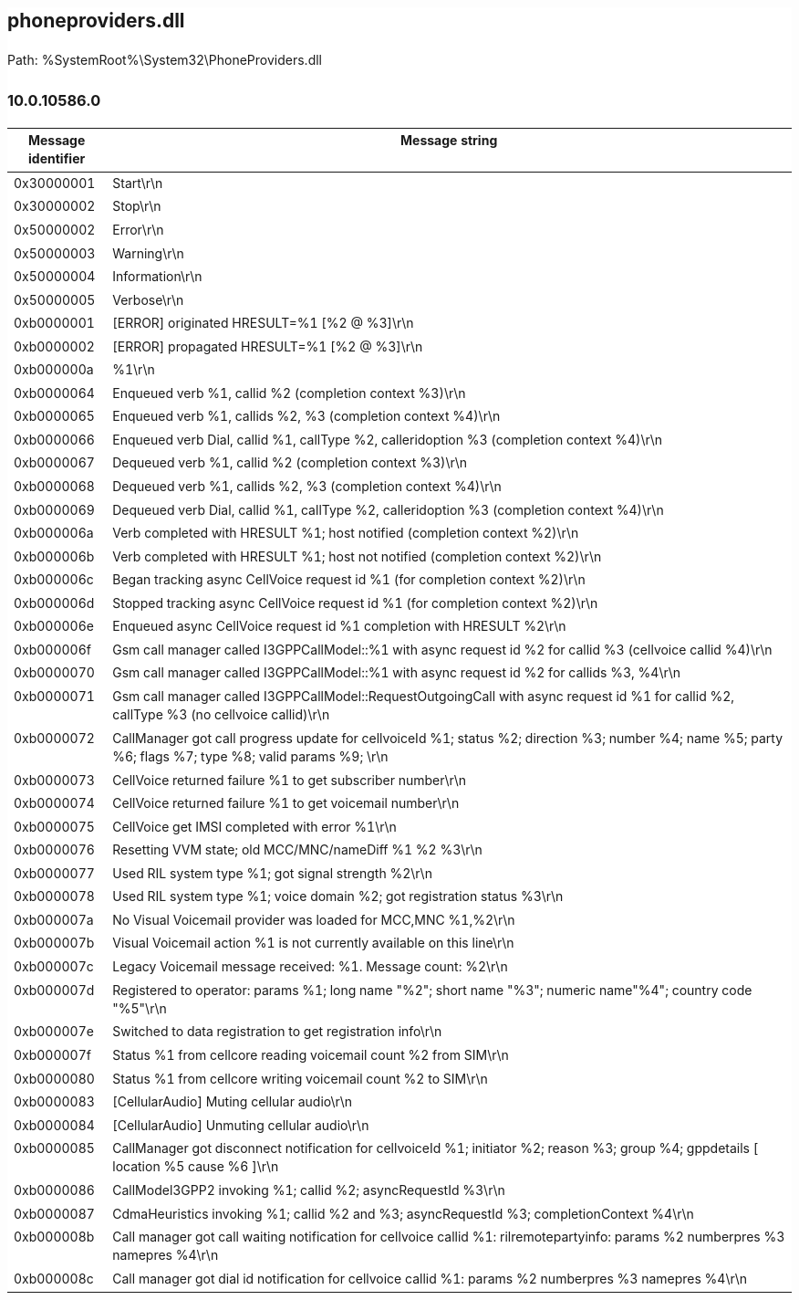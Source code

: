 ## phoneproviders.dll

Path: %SystemRoot%\System32\PhoneProviders.dll

### 10.0.10586.0

Message identifier | Message string
--- | ---
0x30000001 | Start\r\n
0x30000002 | Stop\r\n
0x50000002 | Error\r\n
0x50000003 | Warning\r\n
0x50000004 | Information\r\n
0x50000005 | Verbose\r\n
0xb0000001 | [ERROR] originated HRESULT=%1 [%2 @ %3]\r\n
0xb0000002 | [ERROR] propagated HRESULT=%1 [%2 @ %3]\r\n
0xb000000a | %1\r\n
0xb0000064 | Enqueued verb %1, callid %2 (completion context %3)\r\n
0xb0000065 | Enqueued verb %1, callids %2, %3 (completion context %4)\r\n
0xb0000066 | Enqueued verb Dial, callid %1, callType %2, calleridoption %3 (completion context %4)\r\n
0xb0000067 | Dequeued verb %1, callid %2 (completion context %3)\r\n
0xb0000068 | Dequeued verb %1, callids %2, %3 (completion context %4)\r\n
0xb0000069 | Dequeued verb Dial, callid %1, callType %2, calleridoption %3 (completion context %4)\r\n
0xb000006a | Verb completed with HRESULT %1; host notified (completion context %2)\r\n
0xb000006b | Verb completed with HRESULT %1; host not notified (completion context %2)\r\n
0xb000006c | Began tracking async CellVoice request id %1 (for completion context %2)\r\n
0xb000006d | Stopped tracking async CellVoice request id %1 (for completion context %2)\r\n
0xb000006e | Enqueued async CellVoice request id %1 completion with HRESULT %2\r\n
0xb000006f | Gsm call manager called I3GPPCallModel::%1 with async request id %2 for callid %3 (cellvoice callid %4)\r\n
0xb0000070 | Gsm call manager called I3GPPCallModel::%1 with async request id %2 for callids %3, %4\r\n
0xb0000071 | Gsm call manager called I3GPPCallModel::RequestOutgoingCall with async request id %1 for callid %2, callType %3 (no cellvoice callid)\r\n
0xb0000072 | CallManager got call progress update for cellvoiceId %1; status %2; direction %3; number %4; name %5; party %6; flags %7; type %8; valid params %9; \r\n
0xb0000073 | CellVoice returned failure %1 to get subscriber number\r\n
0xb0000074 | CellVoice returned failure %1 to get voicemail number\r\n
0xb0000075 | CellVoice get IMSI completed with error %1\r\n
0xb0000076 | Resetting VVM state; old MCC/MNC/nameDiff %1 %2 %3\r\n
0xb0000077 | Used RIL system type %1; got signal strength %2\r\n
0xb0000078 | Used RIL system type %1; voice domain %2; got registration status %3\r\n
0xb000007a | No Visual Voicemail provider was loaded for MCC,MNC %1,%2\r\n
0xb000007b | Visual Voicemail action %1 is not currently available on this line\r\n
0xb000007c | Legacy Voicemail message received: %1. Message count: %2\r\n
0xb000007d | Registered to operator: params %1; long name "%2"; short name "%3"; numeric name"%4"; country code "%5"\r\n
0xb000007e | Switched to data registration to get registration info\r\n
0xb000007f | Status %1 from cellcore reading voicemail count %2 from SIM\r\n
0xb0000080 | Status %1 from cellcore writing voicemail count %2 to SIM\r\n
0xb0000083 | [CellularAudio] Muting cellular audio\r\n
0xb0000084 | [CellularAudio] Unmuting cellular audio\r\n
0xb0000085 | CallManager got disconnect notification for cellvoiceId %1; initiator %2; reason %3; group %4; gppdetails [ location %5 cause %6 ]\r\n
0xb0000086 | CallModel3GPP2 invoking %1; callid %2; asyncRequestId %3\r\n
0xb0000087 | CdmaHeuristics invoking %1; callid %2 and %3; asyncRequestId %3; completionContext %4\r\n
0xb000008b | Call manager got call waiting notification for cellvoice callid %1: rilremotepartyinfo: params %2 numberpres %3 namepres %4\r\n
0xb000008c | Call manager got dial id notification for cellvoice callid %1: params %2 numberpres %3 namepres %4\r\n